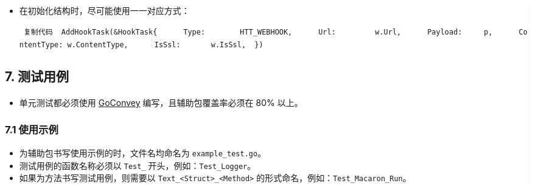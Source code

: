   - 在初始化结构时，尽可能使用一一对应方式：
  
    ```
     复制代码  AddHookTask(&HookTask{      Type:        HTT_WEBHOOK,      Url:         w.Url,      Payload:     p,      ContentType: w.ContentType,      IsSsl:       w.IsSsl,  })
    ```

## 7. 测试用例

- 单元测试都必须使用 [GoConvey](http://goconvey.co/) 编写，且辅助包覆盖率必须在 80% 以上。

### 7.1 使用示例

- 为辅助包书写使用示例的时，文件名均命名为 `example_test.go`。
- 测试用例的函数名称必须以 `Test_` 开头，例如：`Test_Logger`。
- 如果为方法书写测试用例，则需要以 `Text_<Struct>_<Method>` 的形式命名，例如：`Test_Macaron_Run`。



